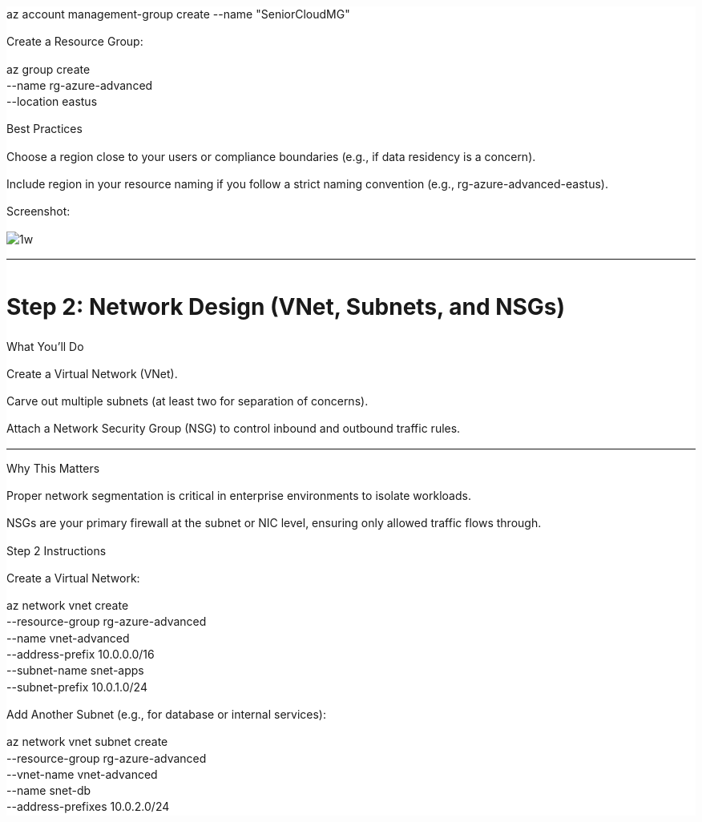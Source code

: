 
az account management-group create --name "SeniorCloudMG"

Create a Resource Group:


az group create \
    --name rg-azure-advanced \
    --location eastus

Best Practices

Choose a region close to your users or compliance boundaries (e.g., if data residency is a concern).

Include region in your resource naming if you follow a strict naming convention (e.g., rg-azure-advanced-eastus).

Screenshot:


<img width="824" alt="1w" src="https://github.com/user-attachments/assets/ce034bb2-cbb7-47ca-ab18-9e5249df7b8a" />

---
# Step 2: Network Design (VNet, Subnets, and NSGs)

What You’ll Do

Create a Virtual Network (VNet).

Carve out multiple subnets (at least two for separation of concerns).

Attach a Network Security Group (NSG) to control inbound and outbound traffic rules.

---
Why This Matters

Proper network segmentation is critical in enterprise environments to isolate workloads.

NSGs are your primary firewall at the subnet or NIC level, ensuring only allowed traffic flows through.

Step 2 Instructions

Create a Virtual Network:

az network vnet create \
    --resource-group rg-azure-advanced \
    --name vnet-advanced \
    --address-prefix 10.0.0.0/16 \
    --subnet-name snet-apps \
    --subnet-prefix 10.0.1.0/24

Add Another Subnet (e.g., for database or internal services):


az network vnet subnet create \
    --resource-group rg-azure-advanced \
    --vnet-name vnet-advanced \
    --name snet-db \
    --address-prefixes 10.0.2.0/24
